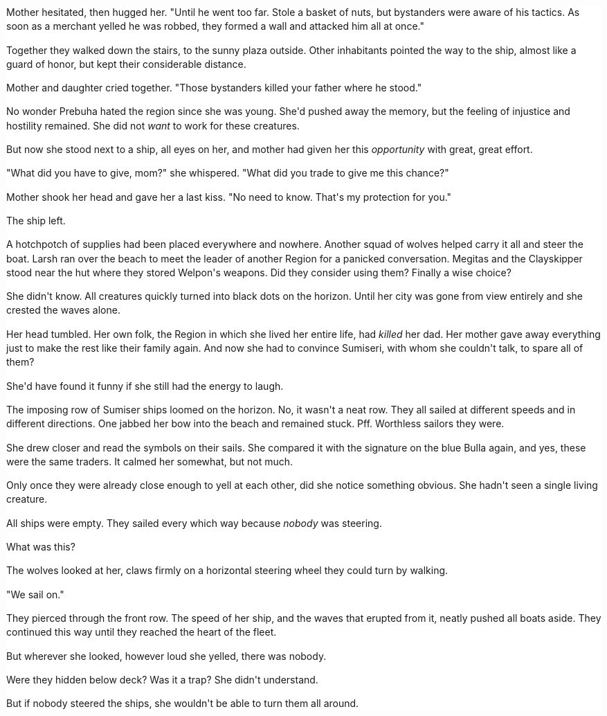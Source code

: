Mother hesitated, then hugged her. "Until he went too far. Stole a basket of nuts, but bystanders were aware of his tactics. As soon as a merchant yelled he was robbed, they formed a wall and attacked him all at once."

Together they walked down the stairs, to the sunny plaza outside. Other inhabitants pointed the way to the ship, almost like a guard of honor, but kept their considerable distance.

Mother and daughter cried together. "Those bystanders killed your father where he stood."

No wonder Prebuha hated the region since she was young. She'd pushed away the memory, but the feeling of injustice and hostility remained. She did not _want_ to work for these creatures.

But now she stood next to a ship, all eyes on her, and mother had given her this _opportunity_ with great, great effort.

"What did you have to give, mom?" she whispered. "What did you trade to give me this chance?"

Mother shook her head and gave her a last kiss. "No need to know. That's my protection for you."

The ship left.

A hotchpotch of supplies had been placed everywhere and nowhere. Another squad of wolves helped carry it all and steer the boat. Larsh ran over the beach to meet the leader of another Region for a panicked conversation. Megitas and the Clayskipper stood near the hut where they stored Welpon's weapons. Did they consider using them? Finally a wise choice?

She didn't know. All creatures quickly turned into black dots on the horizon. Until her city was gone from view entirely and she crested the waves alone.

Her head tumbled. Her own folk, the Region in which she lived her entire life, had _killed_ her dad. Her mother gave away everything just to make the rest like their family again. And now she had to convince Sumiseri, with whom she couldn't talk, to spare all of them?

She'd have found it funny if she still had the energy to laugh.

The imposing row of Sumiser ships loomed on the horizon. No, it wasn't a neat row. They all sailed at different speeds and in different directions. One jabbed her bow into the beach and remained stuck. Pff. Worthless sailors they were.

She drew closer and read the symbols on their sails. She compared it with the signature on the blue Bulla again, and yes, these were the same traders. It calmed her somewhat, but not much.

Only once they were already close enough to yell at each other, did she notice something obvious. She hadn't seen a single living creature.

All ships were empty. They sailed every which way because _nobody_ was steering.

What was this?

The wolves looked at her, claws firmly on a horizontal steering wheel they could turn by walking.

"We sail on."

They pierced through the front row. The speed of her ship, and the waves that erupted from it, neatly pushed all boats aside. They continued this way until they reached the heart of the fleet.

But wherever she looked, however loud she yelled, there was nobody.

Were they hidden below deck? Was it a trap? She didn't understand.

But if nobody steered the ships, she wouldn't be able to turn them all around.
